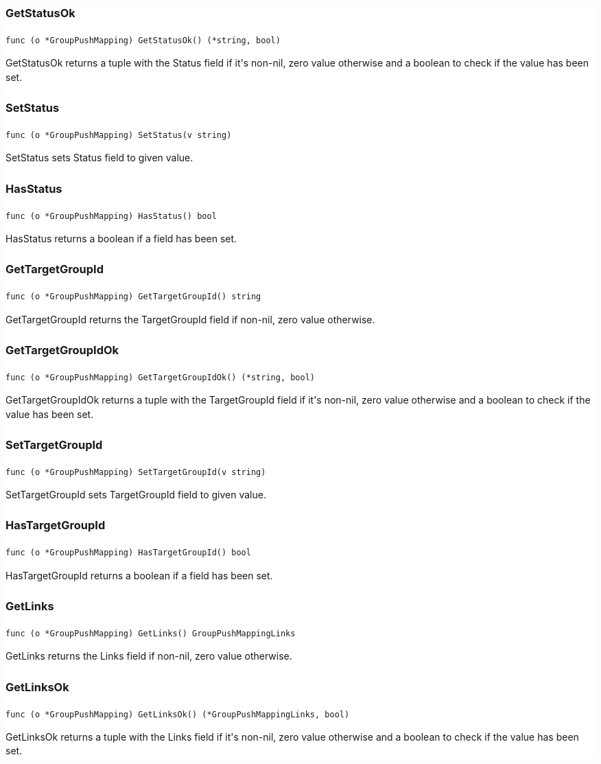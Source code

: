 ### GetStatusOk

`func (o *GroupPushMapping) GetStatusOk() (*string, bool)`

GetStatusOk returns a tuple with the Status field if it's non-nil, zero value otherwise
and a boolean to check if the value has been set.

### SetStatus

`func (o *GroupPushMapping) SetStatus(v string)`

SetStatus sets Status field to given value.

### HasStatus

`func (o *GroupPushMapping) HasStatus() bool`

HasStatus returns a boolean if a field has been set.

### GetTargetGroupId

`func (o *GroupPushMapping) GetTargetGroupId() string`

GetTargetGroupId returns the TargetGroupId field if non-nil, zero value otherwise.

### GetTargetGroupIdOk

`func (o *GroupPushMapping) GetTargetGroupIdOk() (*string, bool)`

GetTargetGroupIdOk returns a tuple with the TargetGroupId field if it's non-nil, zero value otherwise
and a boolean to check if the value has been set.

### SetTargetGroupId

`func (o *GroupPushMapping) SetTargetGroupId(v string)`

SetTargetGroupId sets TargetGroupId field to given value.

### HasTargetGroupId

`func (o *GroupPushMapping) HasTargetGroupId() bool`

HasTargetGroupId returns a boolean if a field has been set.

### GetLinks

`func (o *GroupPushMapping) GetLinks() GroupPushMappingLinks`

GetLinks returns the Links field if non-nil, zero value otherwise.

### GetLinksOk

`func (o *GroupPushMapping) GetLinksOk() (*GroupPushMappingLinks, bool)`

GetLinksOk returns a tuple with the Links field if it's non-nil, zero value otherwise
and a boolean to check if the value has been set.
